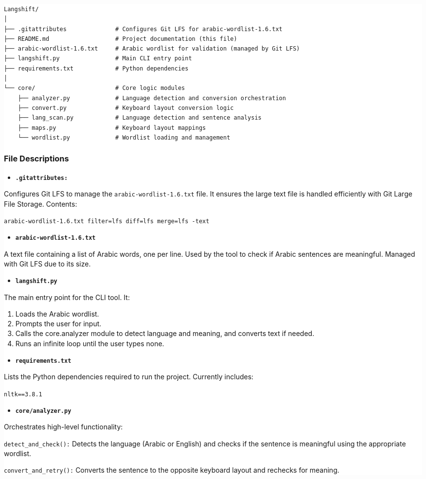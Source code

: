 ```
Langshift/
│
├── .gitattributes              # Configures Git LFS for arabic-wordlist-1.6.txt
├── README.md                   # Project documentation (this file)
├── arabic-wordlist-1.6.txt     # Arabic wordlist for validation (managed by Git LFS)
├── langshift.py                # Main CLI entry point
├── requirements.txt            # Python dependencies
│
└── core/                       # Core logic modules
    ├── analyzer.py             # Language detection and conversion orchestration
    ├── convert.py              # Keyboard layout conversion logic
    ├── lang_scan.py            # Language detection and sentence analysis
    ├── maps.py                 # Keyboard layout mappings
    └── wordlist.py             # Wordlist loading and management
```    
### File Descriptions
- **`.gitattributes:`**

Configures Git LFS to manage the `arabic-wordlist-1.6.txt` file. It ensures the large text file is handled efficiently with Git Large File Storage.
Contents:

```
arabic-wordlist-1.6.txt filter=lfs diff=lfs merge=lfs -text
```
- **`arabic-wordlist-1.6.txt`**

A text file containing a list of Arabic words, one per line. Used by the tool to check if Arabic sentences are meaningful. Managed with Git LFS due to its size.

- **`langshift.py`**

The main entry point for the CLI tool. It:
1. Loads the Arabic wordlist.
2. Prompts the user for input.
3. Calls the core.analyzer module to detect language and meaning, and converts text if needed.
4. Runs an infinite loop until the user types none.


- **`requirements.txt`**


Lists the Python dependencies required to run the project. Currently includes:
```
nltk==3.8.1
```

- **`core/analyzer.py`**

Orchestrates high-level functionality:

`detect_and_check():` Detects the language (Arabic or English) and checks if the sentence is meaningful using the appropriate wordlist.

`convert_and_retry():` Converts the sentence to the opposite keyboard layout and rechecks for meaning.
